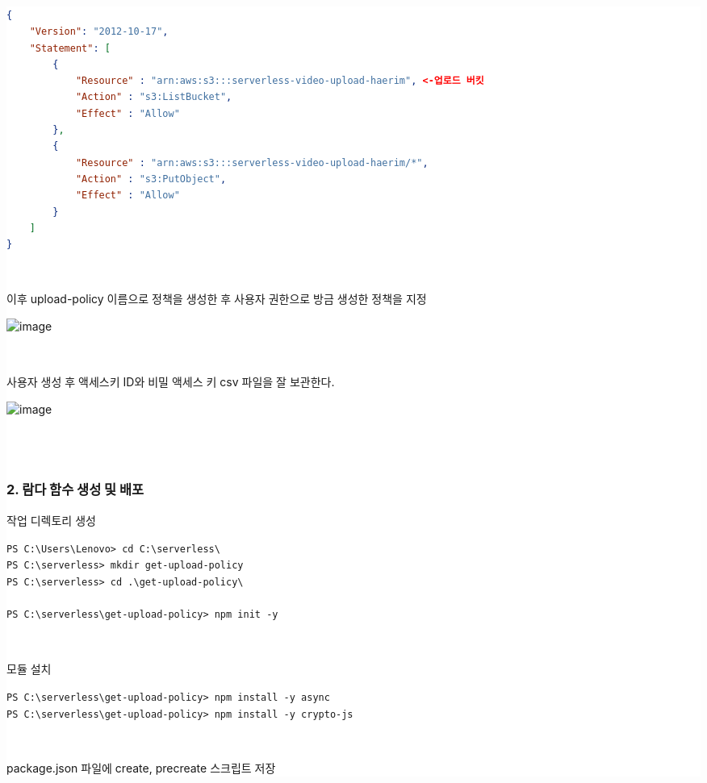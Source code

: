 ```json
{
    "Version": "2012-10-17",
    "Statement": [
        {
            "Resource" : "arn:aws:s3:::serverless-video-upload-haerim",	<-업로드 버킷
            "Action" : "s3:ListBucket",
            "Effect" : "Allow"
        },
        {
            "Resource" : "arn:aws:s3:::serverless-video-upload-haerim/*",
            "Action" : "s3:PutObject",
            "Effect" : "Allow"
        }
    ]
}
```

<br>

이후 upload-policy 이름으로 정책을 생성한 후 사용자 권한으로 방금 생성한 정책을 지정

![image](https://user-images.githubusercontent.com/77096463/111720311-f581c700-88a0-11eb-868a-0a88ad7c3b05.png)

<br>

사용자 생성 후 액세스키 ID와 비밀 액세스 키 csv 파일을 잘 보관한다.

![image](https://user-images.githubusercontent.com/77096463/111720379-1518ef80-88a1-11eb-97ce-01f9f1dc1a91.png)

<br>

<br>

### 2. 람다 함수 생성 및 배포

작업 디렉토리 생성

```
PS C:\Users\Lenovo> cd C:\serverless\
PS C:\serverless> mkdir get-upload-policy
PS C:\serverless> cd .\get-upload-policy\

PS C:\serverless\get-upload-policy> npm init -y
```

<br>

모듈 설치

```
PS C:\serverless\get-upload-policy> npm install -y async
PS C:\serverless\get-upload-policy> npm install -y crypto-js
```

<br>

package.json 파일에 create, precreate 스크립트 저장
